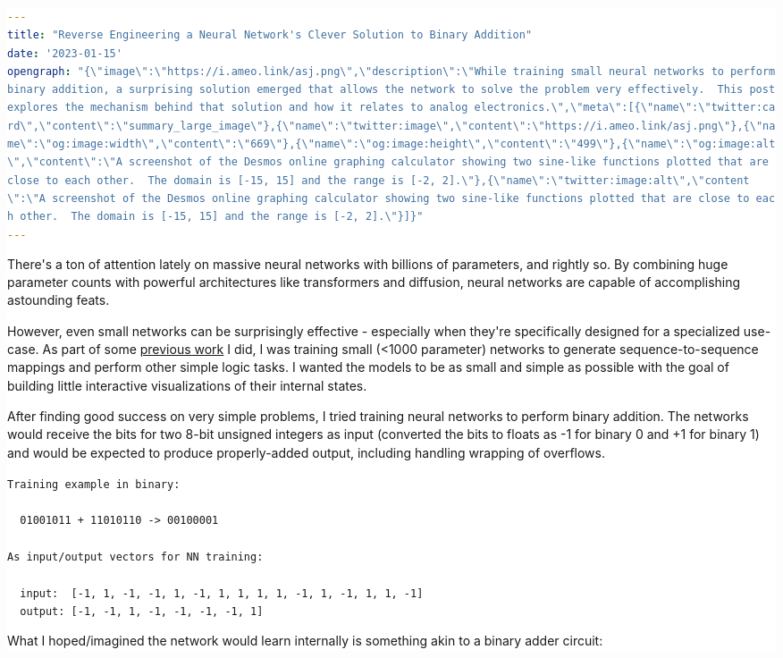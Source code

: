 ```yaml
---
title: "Reverse Engineering a Neural Network's Clever Solution to Binary Addition"
date: '2023-01-15'
opengraph: "{\"image\":\"https://i.ameo.link/asj.png\",\"description\":\"While training small neural networks to perform binary addition, a surprising solution emerged that allows the network to solve the problem very effectively.  This post explores the mechanism behind that solution and how it relates to analog electronics.\",\"meta\":[{\"name\":\"twitter:card\",\"content\":\"summary_large_image\"},{\"name\":\"twitter:image\",\"content\":\"https://i.ameo.link/asj.png\"},{\"name\":\"og:image:width\",\"content\":\"669\"},{\"name\":\"og:image:height\",\"content\":\"499\"},{\"name\":\"og:image:alt\",\"content\":\"A screenshot of the Desmos online graphing calculator showing two sine-like functions plotted that are close to each other.  The domain is [-15, 15] and the range is [-2, 2].\"},{\"name\":\"twitter:image:alt\",\"content\":\"A screenshot of the Desmos online graphing calculator showing two sine-like functions plotted that are close to each other.  The domain is [-15, 15] and the range is [-2, 2].\"}]}"
---
```


There's a ton of attention lately on massive neural networks with billions of parameters, and rightly so.  By combining huge parameter counts with powerful architectures like transformers and diffusion, neural networks are capable of accomplishing astounding feats.

However, even small networks can be surprisingly effective - especially when they're specifically designed for a specialized use-case.  As part of some [previous work](/blog/boolean-logic-with-neural-networks/) I did, I was training small (<1000 parameter) networks to generate sequence-to-sequence mappings and perform other simple logic tasks.  I wanted the models to be as small and simple as possible with the goal of building little interactive visualizations of their internal states.

After finding good success on very simple problems, I tried training neural networks to perform binary addition.  The networks would receive the bits for two 8-bit unsigned integers as input (converted the bits to floats as -1 for binary 0 and +1 for binary 1) and would be expected to produce properly-added output, including handling wrapping of overflows.

```
Training example in binary:

  01001011 + 11010110 -> 00100001

As input/output vectors for NN training:

  input:  [-1, 1, -1, -1, 1, -1, 1, 1, 1, 1, -1, 1, -1, 1, 1, -1]
  output: [-1, -1, 1, -1, -1, -1, -1, 1]
```

What I hoped/imagined the network would learn internally is something akin to a binary adder circuit:
